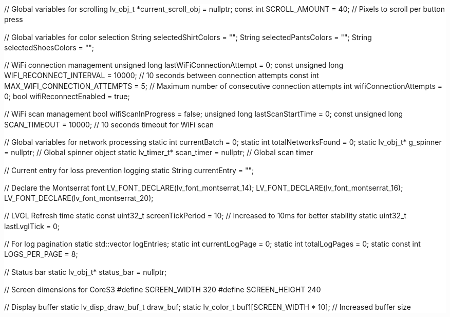 // Global variables for scrolling
lv_obj_t *current_scroll_obj = nullptr;
const int SCROLL_AMOUNT = 40;  // Pixels to scroll per button press

// Global variables for color selection
String selectedShirtColors = "";
String selectedPantsColors = "";
String selectedShoesColors = "";

// WiFi connection management
unsigned long lastWiFiConnectionAttempt = 0;
const unsigned long WIFI_RECONNECT_INTERVAL = 10000; // 10 seconds between connection attempts
const int MAX_WIFI_CONNECTION_ATTEMPTS = 5; // Maximum number of consecutive connection attempts
int wifiConnectionAttempts = 0;
bool wifiReconnectEnabled = true;

// WiFi scan management
bool wifiScanInProgress = false;
unsigned long lastScanStartTime = 0;
const unsigned long SCAN_TIMEOUT = 10000; // 10 seconds timeout for WiFi scan

// Global variables for network processing
static int currentBatch = 0;
static int totalNetworksFound = 0;
static lv_obj_t* g_spinner = nullptr; // Global spinner object
static lv_timer_t* scan_timer = nullptr; // Global scan timer

// Current entry for loss prevention logging
static String currentEntry = "";

// Declare the Montserrat font
LV_FONT_DECLARE(lv_font_montserrat_14);
LV_FONT_DECLARE(lv_font_montserrat_16);
LV_FONT_DECLARE(lv_font_montserrat_20);

// LVGL Refresh time
static const uint32_t screenTickPeriod = 10;  // Increased to 10ms for better stability
static uint32_t lastLvglTick = 0;

// For log pagination
static std::vector<String> logEntries;
static int currentLogPage = 0;
static int totalLogPages = 0;
static const int LOGS_PER_PAGE = 8;

// Status bar
static lv_obj_t* status_bar = nullptr;

// Screen dimensions for CoreS3
#define SCREEN_WIDTH 320
#define SCREEN_HEIGHT 240

// Display buffer
static lv_disp_draw_buf_t draw_buf;
static lv_color_t buf1[SCREEN_WIDTH * 10];  // Increased buffer size
